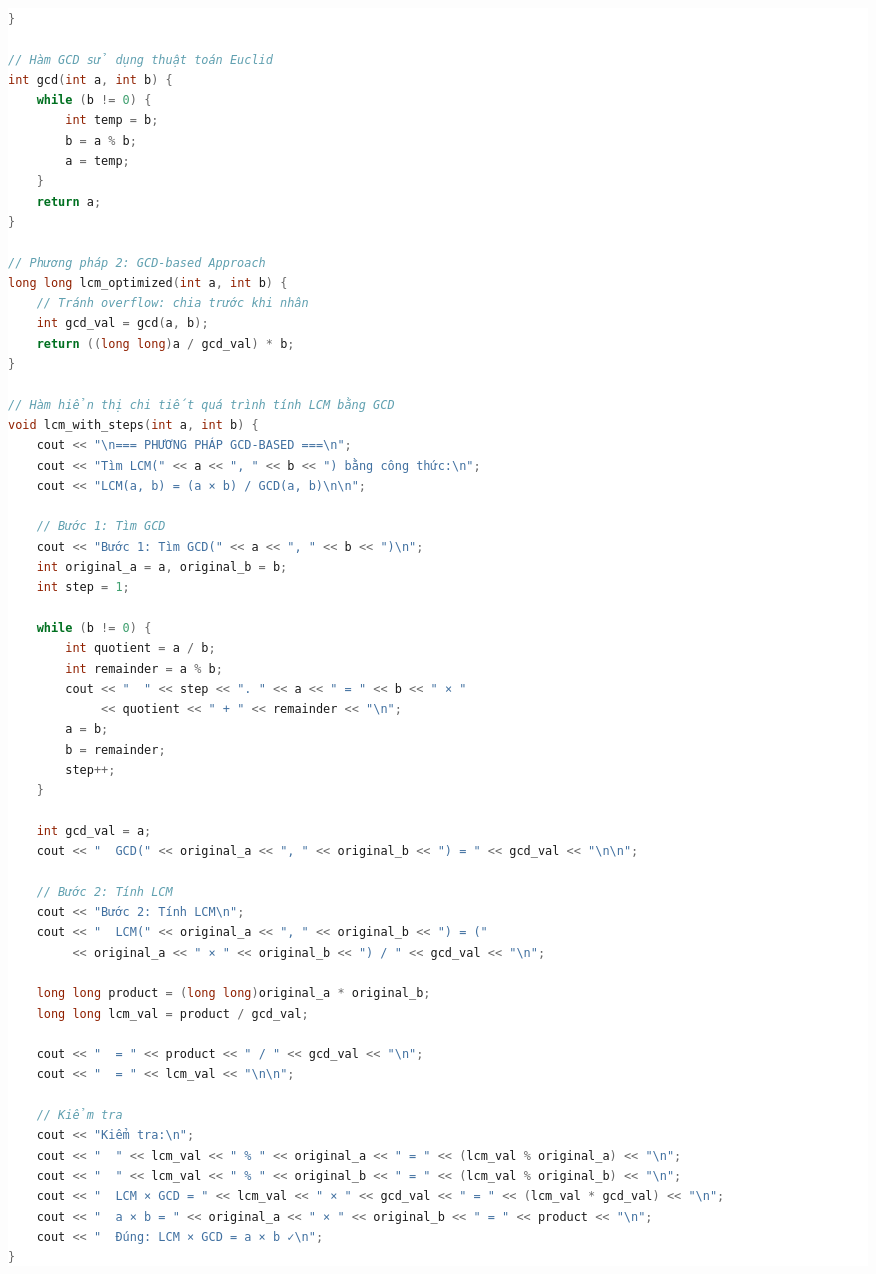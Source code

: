 ```cpp
}

// Hàm GCD sử dụng thuật toán Euclid
int gcd(int a, int b) {
    while (b != 0) {
        int temp = b;
        b = a % b;
        a = temp;
    }
    return a;
}

// Phương pháp 2: GCD-based Approach
long long lcm_optimized(int a, int b) {
    // Tránh overflow: chia trước khi nhân
    int gcd_val = gcd(a, b);
    return ((long long)a / gcd_val) * b;
}

// Hàm hiển thị chi tiết quá trình tính LCM bằng GCD
void lcm_with_steps(int a, int b) {
    cout << "\n=== PHƯƠNG PHÁP GCD-BASED ===\n";
    cout << "Tìm LCM(" << a << ", " << b << ") bằng công thức:\n";
    cout << "LCM(a, b) = (a × b) / GCD(a, b)\n\n";
    
    // Bước 1: Tìm GCD
    cout << "Bước 1: Tìm GCD(" << a << ", " << b << ")\n";
    int original_a = a, original_b = b;
    int step = 1;
    
    while (b != 0) {
        int quotient = a / b;
        int remainder = a % b;
        cout << "  " << step << ". " << a << " = " << b << " × " 
             << quotient << " + " << remainder << "\n";
        a = b;
        b = remainder;
        step++;
    }
    
    int gcd_val = a;
    cout << "  GCD(" << original_a << ", " << original_b << ") = " << gcd_val << "\n\n";
    
    // Bước 2: Tính LCM
    cout << "Bước 2: Tính LCM\n";
    cout << "  LCM(" << original_a << ", " << original_b << ") = (" 
         << original_a << " × " << original_b << ") / " << gcd_val << "\n";
    
    long long product = (long long)original_a * original_b;
    long long lcm_val = product / gcd_val;
    
    cout << "  = " << product << " / " << gcd_val << "\n";
    cout << "  = " << lcm_val << "\n\n";
    
    // Kiểm tra
    cout << "Kiểm tra:\n";
    cout << "  " << lcm_val << " % " << original_a << " = " << (lcm_val % original_a) << "\n";
    cout << "  " << lcm_val << " % " << original_b << " = " << (lcm_val % original_b) << "\n";
    cout << "  LCM × GCD = " << lcm_val << " × " << gcd_val << " = " << (lcm_val * gcd_val) << "\n";
    cout << "  a × b = " << original_a << " × " << original_b << " = " << product << "\n";
    cout << "  Đúng: LCM × GCD = a × b ✓\n";
}
```